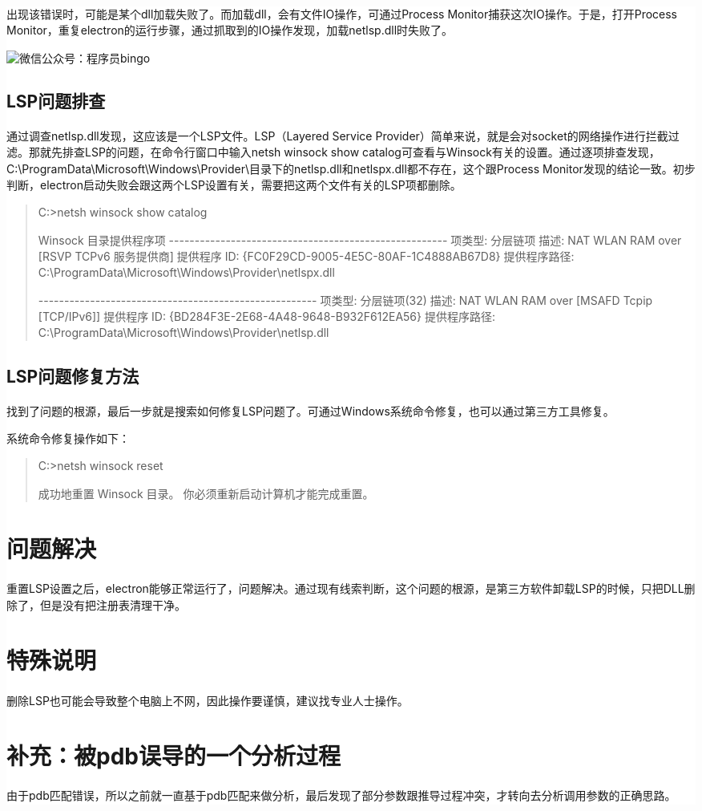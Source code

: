 出现该错误时，可能是某个dll加载失败了。而加载dll，会有文件IO操作，可通过Process Monitor捕获这次IO操作。于是，打开Process Monitor，重复electron的运行步骤，通过抓取到的IO操作发现，加载netlsp.dll时失败了。

![微信公众号：程序员bingo](https://bingoli.github.io/lsp_dll_not_found.png)

## LSP问题排查

通过调查netlsp.dll发现，这应该是一个LSP文件。LSP（Layered Service Provider）简单来说，就是会对socket的网络操作进行拦截过滤。那就先排查LSP的问题，在命令行窗口中输入netsh winsock show catalog可查看与Winsock有关的设置。通过逐项排查发现，C:\ProgramData\Microsoft\Windows\Provider\目录下的netlsp.dll和netlspx.dll都不存在，这个跟Process Monitor发现的结论一致。初步判断，electron启动失败会跟这两个LSP设置有关，需要把这两个文件有关的LSP项都删除。

> C:\>netsh winsock show catalog
> 
> Winsock 目录提供程序项
> \------------------------------------------------------
> 项类型:                             分层链项
> 描述:                               NAT WLAN RAM over [RSVP TCPv6 服务提供商]
> 提供程序 ID:                        {FC0F29CD-9005-4E5C-80AF-1C4888AB67D8}
> 提供程序路径:                       C:\ProgramData\Microsoft\Windows\Provider\netlspx.dll
> 
> \------------------------------------------------------
> 项类型:                             分层链项(32)
> 描述:                               NAT WLAN RAM over [MSAFD Tcpip [TCP/IPv6]]
> 提供程序 ID:                        {BD284F3E-2E68-4A48-9648-B932F612EA56}
> 提供程序路径:                       C:\ProgramData\Microsoft\Windows\Provider\netlsp.dll
>

## LSP问题修复方法

找到了问题的根源，最后一步就是搜索如何修复LSP问题了。可通过Windows系统命令修复，也可以通过第三方工具修复。

系统命令修复操作如下：

> C:\>netsh winsock reset
> 
> 成功地重置 Winsock 目录。
> 你必须重新启动计算机才能完成重置。

# 问题解决

重置LSP设置之后，electron能够正常运行了，问题解决。通过现有线索判断，这个问题的根源，是第三方软件卸载LSP的时候，只把DLL删除了，但是没有把注册表清理干净。

# 特殊说明

删除LSP也可能会导致整个电脑上不网，因此操作要谨慎，建议找专业人士操作。

# 补充：被pdb误导的一个分析过程

由于pdb匹配错误，所以之前就一直基于pdb匹配来做分析，最后发现了部分参数跟推导过程冲突，才转向去分析调用参数的正确思路。
